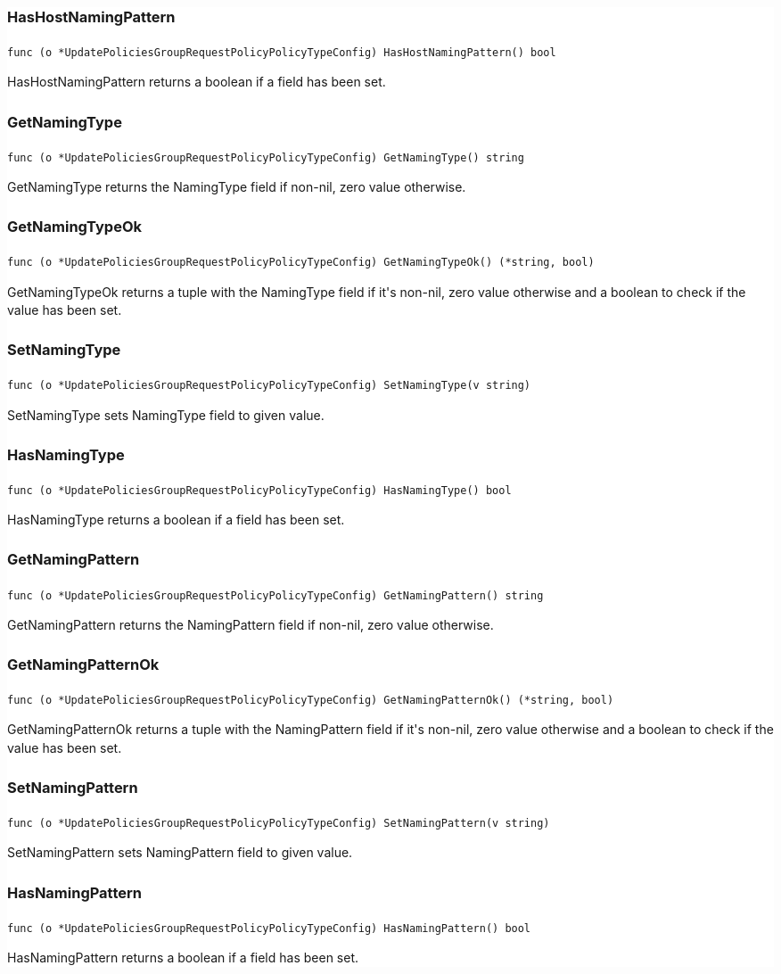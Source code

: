 ### HasHostNamingPattern

`func (o *UpdatePoliciesGroupRequestPolicyPolicyTypeConfig) HasHostNamingPattern() bool`

HasHostNamingPattern returns a boolean if a field has been set.

### GetNamingType

`func (o *UpdatePoliciesGroupRequestPolicyPolicyTypeConfig) GetNamingType() string`

GetNamingType returns the NamingType field if non-nil, zero value otherwise.

### GetNamingTypeOk

`func (o *UpdatePoliciesGroupRequestPolicyPolicyTypeConfig) GetNamingTypeOk() (*string, bool)`

GetNamingTypeOk returns a tuple with the NamingType field if it's non-nil, zero value otherwise
and a boolean to check if the value has been set.

### SetNamingType

`func (o *UpdatePoliciesGroupRequestPolicyPolicyTypeConfig) SetNamingType(v string)`

SetNamingType sets NamingType field to given value.

### HasNamingType

`func (o *UpdatePoliciesGroupRequestPolicyPolicyTypeConfig) HasNamingType() bool`

HasNamingType returns a boolean if a field has been set.

### GetNamingPattern

`func (o *UpdatePoliciesGroupRequestPolicyPolicyTypeConfig) GetNamingPattern() string`

GetNamingPattern returns the NamingPattern field if non-nil, zero value otherwise.

### GetNamingPatternOk

`func (o *UpdatePoliciesGroupRequestPolicyPolicyTypeConfig) GetNamingPatternOk() (*string, bool)`

GetNamingPatternOk returns a tuple with the NamingPattern field if it's non-nil, zero value otherwise
and a boolean to check if the value has been set.

### SetNamingPattern

`func (o *UpdatePoliciesGroupRequestPolicyPolicyTypeConfig) SetNamingPattern(v string)`

SetNamingPattern sets NamingPattern field to given value.

### HasNamingPattern

`func (o *UpdatePoliciesGroupRequestPolicyPolicyTypeConfig) HasNamingPattern() bool`

HasNamingPattern returns a boolean if a field has been set.
